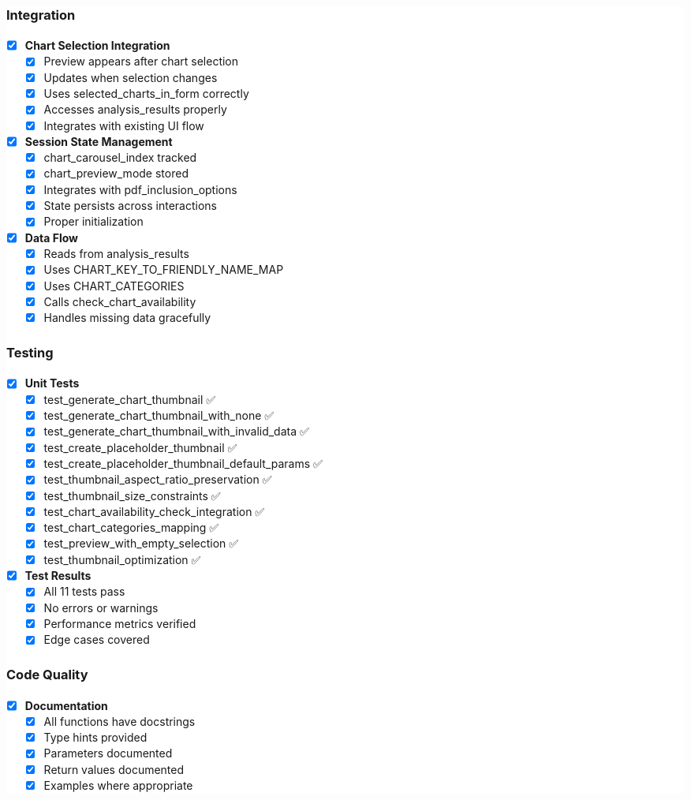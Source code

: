 ### Integration

- [x] **Chart Selection Integration**
  - [x] Preview appears after chart selection
  - [x] Updates when selection changes
  - [x] Uses selected_charts_in_form correctly
  - [x] Accesses analysis_results properly
  - [x] Integrates with existing UI flow

- [x] **Session State Management**
  - [x] chart_carousel_index tracked
  - [x] chart_preview_mode stored
  - [x] Integrates with pdf_inclusion_options
  - [x] State persists across interactions
  - [x] Proper initialization

- [x] **Data Flow**
  - [x] Reads from analysis_results
  - [x] Uses CHART_KEY_TO_FRIENDLY_NAME_MAP
  - [x] Uses CHART_CATEGORIES
  - [x] Calls check_chart_availability
  - [x] Handles missing data gracefully

### Testing

- [x] **Unit Tests**
  - [x] test_generate_chart_thumbnail ✅
  - [x] test_generate_chart_thumbnail_with_none ✅
  - [x] test_generate_chart_thumbnail_with_invalid_data ✅
  - [x] test_create_placeholder_thumbnail ✅
  - [x] test_create_placeholder_thumbnail_default_params ✅
  - [x] test_thumbnail_aspect_ratio_preservation ✅
  - [x] test_thumbnail_size_constraints ✅
  - [x] test_chart_availability_check_integration ✅
  - [x] test_chart_categories_mapping ✅
  - [x] test_preview_with_empty_selection ✅
  - [x] test_thumbnail_optimization ✅

- [x] **Test Results**
  - [x] All 11 tests pass
  - [x] No errors or warnings
  - [x] Performance metrics verified
  - [x] Edge cases covered

### Code Quality

- [x] **Documentation**
  - [x] All functions have docstrings
  - [x] Type hints provided
  - [x] Parameters documented
  - [x] Return values documented
  - [x] Examples where appropriate
